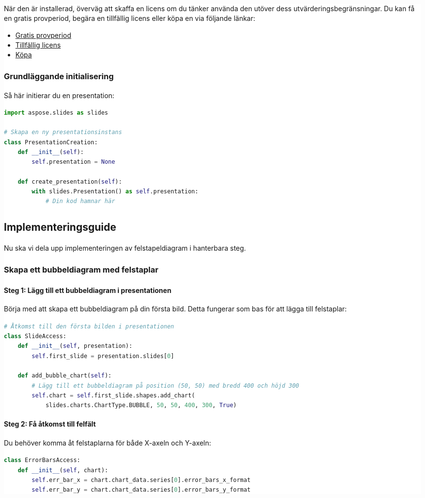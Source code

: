 När den är installerad, överväg att skaffa en licens om du tänker använda den utöver dess utvärderingsbegränsningar. Du kan få en gratis provperiod, begära en tillfällig licens eller köpa en via följande länkar:
- [Gratis provperiod](https://releases.aspose.com/slides/python-net/)
- [Tillfällig licens](https://purchase.aspose.com/temporary-license/)
- [Köpa](https://purchase.aspose.com/buy)

### Grundläggande initialisering

Så här initierar du en presentation:

```python
import aspose.slides as slides

# Skapa en ny presentationsinstans
class PresentationCreation:
    def __init__(self):
        self.presentation = None

    def create_presentation(self):
        with slides.Presentation() as self.presentation:
            # Din kod hamnar här
```

## Implementeringsguide

Nu ska vi dela upp implementeringen av felstapeldiagram i hanterbara steg.

### Skapa ett bubbeldiagram med felstaplar

#### Steg 1: Lägg till ett bubbeldiagram i presentationen

Börja med att skapa ett bubbeldiagram på din första bild. Detta fungerar som bas för att lägga till felstaplar:

```python
# Åtkomst till den första bilden i presentationen
class SlideAccess:
    def __init__(self, presentation):
        self.first_slide = presentation.slides[0]

    def add_bubble_chart(self):
        # Lägg till ett bubbeldiagram på position (50, 50) med bredd 400 och höjd 300
        self.chart = self.first_slide.shapes.add_chart(
            slides.charts.ChartType.BUBBLE, 50, 50, 400, 300, True)
```

#### Steg 2: Få åtkomst till felfält

Du behöver komma åt felstaplarna för både X-axeln och Y-axeln:

```python
class ErrorBarsAccess:
    def __init__(self, chart):
        self.err_bar_x = chart.chart_data.series[0].error_bars_x_format
        self.err_bar_y = chart.chart_data.series[0].error_bars_y_format
```
